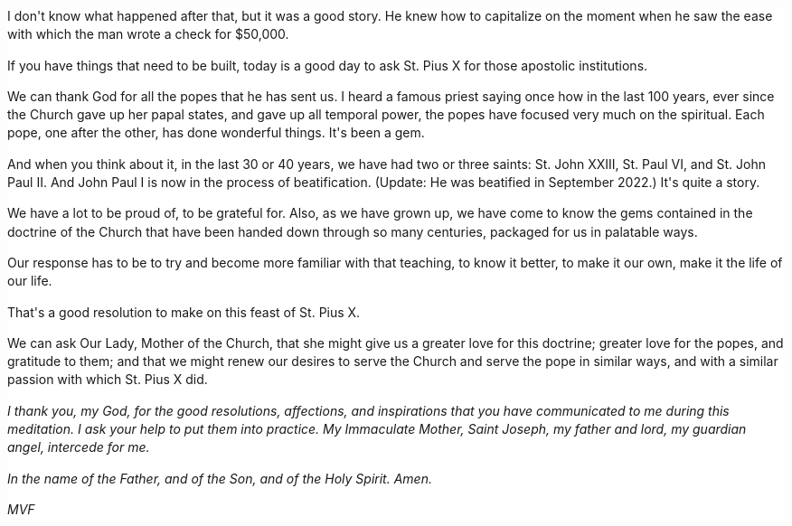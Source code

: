 I don\'t know what happened after that, but it was a good story. He knew
how to capitalize on the moment when he saw the ease with which the man
wrote a check for \$50,000.

If you have things that need to be built, today is a good day to ask St.
Pius X for those apostolic institutions.

We can thank God for all the popes that he has sent us. I heard a famous
priest saying once how in the last 100 years, ever since the Church gave
up her papal states, and gave up all temporal power, the popes have
focused very much on the spiritual. Each pope, one after the other, has
done wonderful things. It\'s been a gem.

And when you think about it, in the last 30 or 40 years, we have had two
or three saints: St. John XXIII, St. Paul VI, and St. John Paul II. And
John Paul I is now in the process of beatification. (Update: He was
beatified in September 2022.) It\'s quite a story.

We have a lot to be proud of, to be grateful for. Also, as we have grown
up, we have come to know the gems contained in the doctrine of the
Church that have been handed down through so many centuries, packaged
for us in palatable ways.

Our response has to be to try and become more familiar with that
teaching, to know it better, to make it our own, make it the life of our
life.

That\'s a good resolution to make on this feast of St. Pius X.

We can ask Our Lady, Mother of the Church, that she might give us a
greater love for this doctrine; greater love for the popes, and
gratitude to them; and that we might renew our desires to serve the
Church and serve the pope in similar ways, and with a similar passion
with which St. Pius X did.

*I thank you, my God, for the good resolutions, affections, and
inspirations that you have communicated to me during this meditation. I
ask your help to put them into practice. My Immaculate Mother, Saint
Joseph, my father and lord, my guardian angel, intercede for me.*

*In the name of the Father, and of the Son, and of the Holy Spirit.
Amen.*

*MVF*
